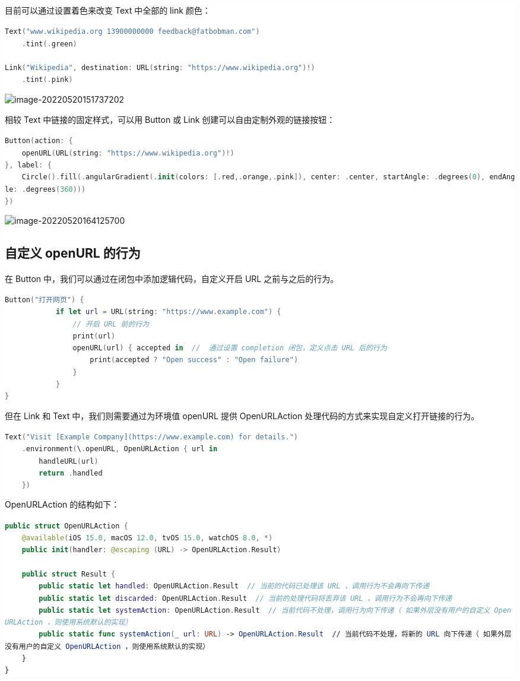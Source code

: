 目前可以通过设置着色来改变 Text 中全部的 link 颜色：

```swift
Text("www.wikipedia.org 13900000000 feedback@fatbobman.com")
    .tint(.green)

Link("Wikipedia", destination: URL(string: "https://www.wikipedia.org")!)
    .tint(.pink)
```

![image-20220520151737202](https://cdn.fatbobman.com/image-20220520151737202.png)

相较 Text 中链接的固定样式，可以用 Button 或 Link 创建可以自由定制外观的链接按钮：

```swift
Button(action: {
    openURL(URL(string: "https://www.wikipedia.org")!)
}, label: {
    Circle().fill(.angularGradient(.init(colors: [.red,.orange,.pink]), center: .center, startAngle: .degrees(0), endAngle: .degrees(360)))
})
```

![image-20220520164125700](https://cdn.fatbobman.com/image-20220520164125700.png)

## 自定义 openURL 的行为

在 Button 中，我们可以通过在闭包中添加逻辑代码，自定义开启 URL 之前与之后的行为。

```swift
Button("打开网页") {
            if let url = URL(string: "https://www.example.com") {
                // 开启 URL 前的行为
                print(url)
                openURL(url) { accepted in  //  通过设置 completion 闭包，定义点击 URL 后的行为
                    print(accepted ? "Open success" : "Open failure")
                }
            }
}
```

但在 Link 和 Text 中，我们则需要通过为环境值 openURL 提供 OpenURLAction 处理代码的方式来实现自定义打开链接的行为。

```swift
Text("Visit [Example Company](https://www.example.com) for details.")
    .environment(\.openURL, OpenURLAction { url in
        handleURL(url)
        return .handled
    })
```

OpenURLAction 的结构如下：

```swift
public struct OpenURLAction {
    @available(iOS 15.0, macOS 12.0, tvOS 15.0, watchOS 8.0, *)
    public init(handler: @escaping (URL) -> OpenURLAction.Result)
    
    public struct Result {
        public static let handled: OpenURLAction.Result  // 当前的代码已处理该 URL ，调用行为不会再向下传递
        public static let discarded: OpenURLAction.Result  // 当前的处理代码将丢弃该 URL ，调用行为不会再向下传递
        public static let systemAction: OpenURLAction.Result  // 当前代码不处理，调用行为向下传递（ 如果外层没有用户的自定义 OpenURLAction ，则使用系统默认的实现）
        public static func systemAction(_ url: URL) -> OpenURLAction.Result  // 当前代码不处理，将新的 URL 向下传递（ 如果外层没有用户的自定义 OpenURLAction ，则使用系统默认的实现）
    }
}
```
